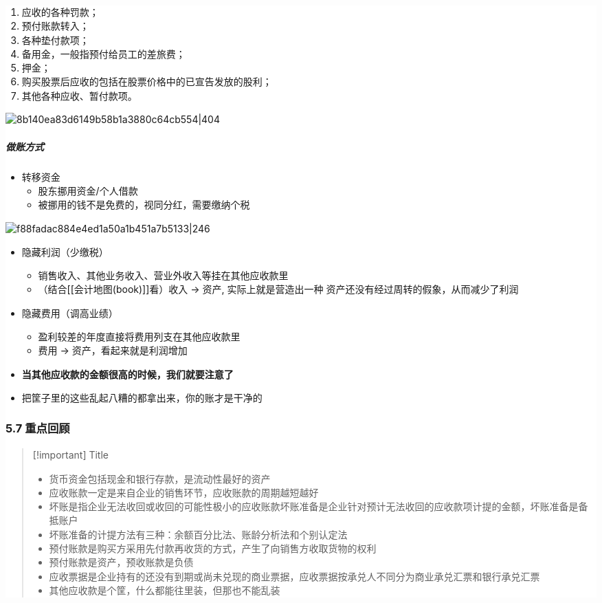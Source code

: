 1. 应收的各种罚款；
2. 预付账款转入；
3. 各种垫付款项；
4. 备用金，一般指预付给员工的差旅费；
5. 押金；
6. 购买股票后应收的包括在股票价格中的已宣告发放的股利；
7. 其他各种应收、暂付款项。


![8b140ea83d6149b58b1a3880c64cb554|404](https://s1.vika.cn/space/2024/10/08/8b140ea83d6149b58b1a3880c64cb554)

##### 做账方式



- 转移资金
	- 股东挪用资金/个人借款 
	- 被挪用的钱不是免费的，视同分红，需要缴纳个税

![f88fadac884e4ed1a50a1b451a7b5133|246](https://s1.vika.cn/space/2024/10/08/f88fadac884e4ed1a50a1b451a7b5133)

- 隐藏利润（少缴税）
	- 销售收入、其他业务收入、营业外收入等挂在其他应收款里
	- （结合[[会计地图(book)]]看）收入 -> 资产, 实际上就是营造出一种 资产还没有经过周转的假象，从而减少了利润
- 隐藏费用（调高业绩）
	- 盈利较差的年度直接将费用列支在其他应收款里
	- 费用 -> 资产，看起来就是利润增加


- **当其他应收款的金额很高的时候，我们就要注意了**
- 把筐子里的这些乱起八糟的都拿出来，你的账才是干净的


### 5.7 重点回顾


> [!important] Title
> - 货币资金包括现金和银行存款，是流动性最好的资产
> - 应收账款一定是来自企业的销售环节，应收账款的周期越短越好
> - 坏账是指企业无法收回或收回的可能性极小的应收账款坏账准备是企业针对预计无法收回的应收款项计提的金额，坏账准备是备抵账户
> - 坏账准备的计提方法有三种：余额百分比法、账龄分析法和个别认定法
> - 预付账款是购买方采用先付款再收货的方式，产生了向销售方收取货物的权利
> - 预付账款是资产，预收账款是负债
> - 应收票据是企业持有的还没有到期或尚未兑现的商业票据，应收票据按承兑人不同分为商业承兑汇票和银行承兑汇票
> - 其他应收款是个筐，什么都能往里装，但那也不能乱装


